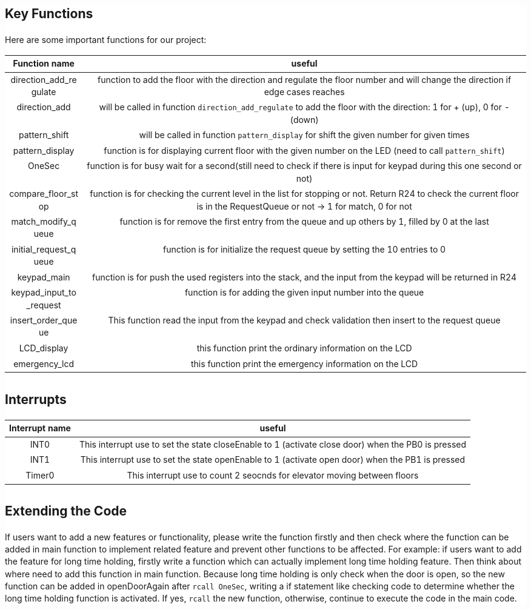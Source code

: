 
## Key Functions
Here are some important functions for our project:

| Function name | useful|
| :---: | :---:|
| direction_add_regulate | function to add the floor with the direction and regulate the floor number and will change the direction if edge cases reaches|
| direction_add | will be called in function ```direction_add_regulate``` to add the floor with the direction: 1 for + (up), 0 for - (down)|
| pattern_shift | will be called in function ```pattern_display``` for shift the given number for given times|
| pattern_display | function is for displaying current floor with the given number on the LED (need to call ```pattern_shift```) |
| OneSec | function is for busy wait for a second(still need to check if there is input for keypad during this one second or not) |
| compare_floor_stop | function is for checking the current level in the list for stopping or not. Return R24 to check the current floor is in the RequestQueue or not -> 1 for match, 0 for not |
| match_modify_queue | function is for remove the first entry from the queue and up others by 1, filled by 0 at the last |
| initial_request_queue | function is for initialize the request queue by setting the 10 entries to 0 |
| keypad_main | function is for push the used registers into the stack, and the input from the keypad will be returned in R24 |
| keypad_input_to_request | function is for adding the given input number into the queue |
| insert_order_queue | This function read the input from the keypad and check validation then insert to the request queue |
| LCD_display | this function print the ordinary information on the LCD |
| emergency_lcd | this function print the emergency information on the LCD |

## Interrupts
| Interrupt name | useful |
| :---: | :---:|
| INT0 | This interrupt use to set the state closeEnable to 1 (activate close door) when the PB0 is pressed  |
| INT1 | This interrupt use to set the state openEnable to 1 (activate open door) when the PB1 is pressed |
| Timer0 | This interrupt use to count 2 seocnds for elevator moving between floors |

## Extending the Code

If users want to add a new features or functionality, please write the function firstly and then check where the function can be added in main function to implement related feature and prevent other functions to be affected.
For example: if users want to add the feature for long time holding, firstly write a function which can actually implement long time holding feature. Then think about where need to add this function in main function.
Because long time holding is only check when the door is open, so the new function can be added in openDoorAgain after `rcall OneSec`, writing a if statement like checking code to determine whether the long time holding function is activated. If yes, `rcall` the new function, otherwise, continue to execute the code in the main code.
